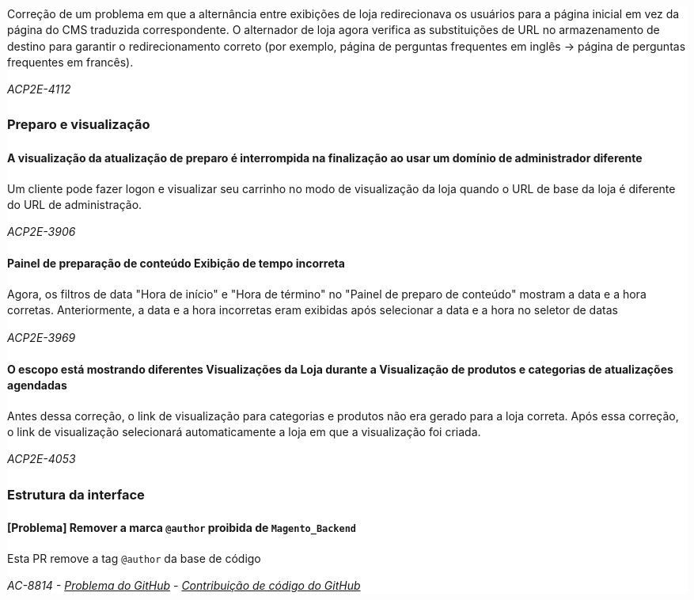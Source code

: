 Correção de um problema em que a alternância entre exibições de loja redirecionava os usuários para a página inicial em vez da página do CMS traduzida correspondente. O alternador de loja agora verifica as substituições de URL no armazenamento de destino para garantir o redirecionamento correto (por exemplo, página de perguntas frequentes em inglês → página de perguntas frequentes em francês).

_ACP2E-4112_

### Preparo e visualização

#### A visualização da atualização de preparo é interrompida na finalização ao usar um domínio de administrador diferente

Um cliente pode fazer logon e visualizar seu carrinho no modo de visualização da loja quando o URL de base da loja é diferente do URL de administração.

_ACP2E-3906_

#### Painel de preparação de conteúdo Exibição de tempo incorreta

Agora, os filtros de data &quot;Hora de início&quot; e &quot;Hora de término&quot; no &quot;Painel de preparo de conteúdo&quot; mostram a data e a hora corretas. Anteriormente, a data e a hora incorretas eram exibidas após selecionar a data e a hora no seletor de datas

_ACP2E-3969_

#### O escopo está mostrando diferentes Visualizações da Loja durante a Visualização de produtos e categorias de atualizações agendadas

Antes dessa correção, o link de visualização para categorias e produtos não era gerado para a loja correta. Após essa correção, o link de visualização selecionará automaticamente a loja em que a visualização foi criada.

_ACP2E-4053_

### Estrutura da interface

#### [Problema] Remover a marca `@author` proibida de `Magento_Backend`

Esta PR remove a tag `@author` da base de código

_AC-8814 - [Problema do GitHub](https://github.com/magento/magento2/issues/37522) - [Contribuição de código do GitHub](https://github.com/magento/magento2/pull/36976)_
